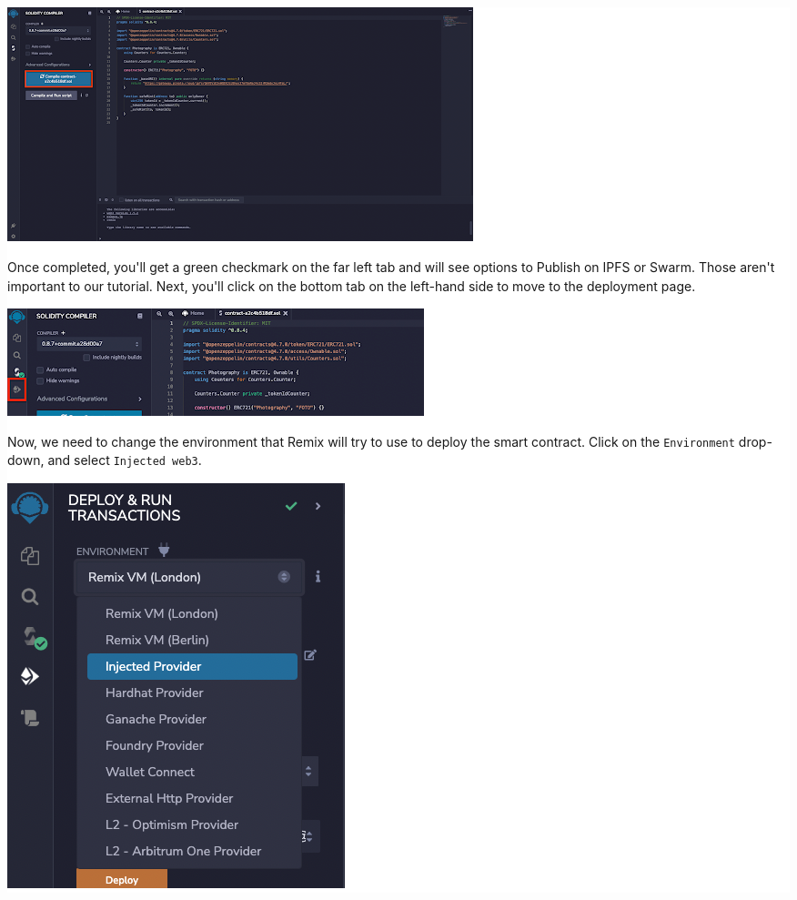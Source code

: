 ![Remix Compile](intro-to-erc721s/6-remix-compile.png)

Once completed, you'll get a green checkmark on the far left tab and will see
options to Publish on IPFS or Swarm. Those aren't important to our tutorial.
Next, you'll click on the bottom tab on the left-hand side to move to the
deployment page.

![Remix Deploy Page](intro-to-erc721s/7-deploy-page.png)

Now, we need to change the environment that Remix will try to use to deploy the
smart contract. Click on the `Environment` drop-down, and select `Injected
web3`.

![Remix Web3](intro-to-erc721s/8-provider.png)
